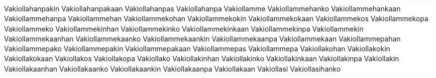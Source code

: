 Vakiollahanpakin
Vakiollahanpakaan
Vakiollahanpas
Vakiollahanpa
Vakiollamme
Vakiollammehanko
Vakiollammehankaan
Vakiollammehanpa
Vakiollammehan
Vakiollammekohan
Vakiollammekokin
Vakiollammekokaan
Vakiollammekos
Vakiollammekopa
Vakiollammeko
Vakiollammekinhan
Vakiollammekinko
Vakiollammekinkaan
Vakiollammekinpa
Vakiollammekin
Vakiollammekaanhan
Vakiollammekaanko
Vakiollammekaankin
Vakiollammekaanpa
Vakiollammekaan
Vakiollammepahan
Vakiollammepako
Vakiollammepakin
Vakiollammepakaan
Vakiollammepas
Vakiollammepa
Vakiollakohan
Vakiollakokin
Vakiollakokaan
Vakiollakos
Vakiollakopa
Vakiollako
Vakiollakinhan
Vakiollakinko
Vakiollakinkaan
Vakiollakinpa
Vakiollakin
Vakiollakaanhan
Vakiollakaanko
Vakiollakaankin
Vakiollakaanpa
Vakiollakaan
Vakiollasi
Vakiollasihanko
